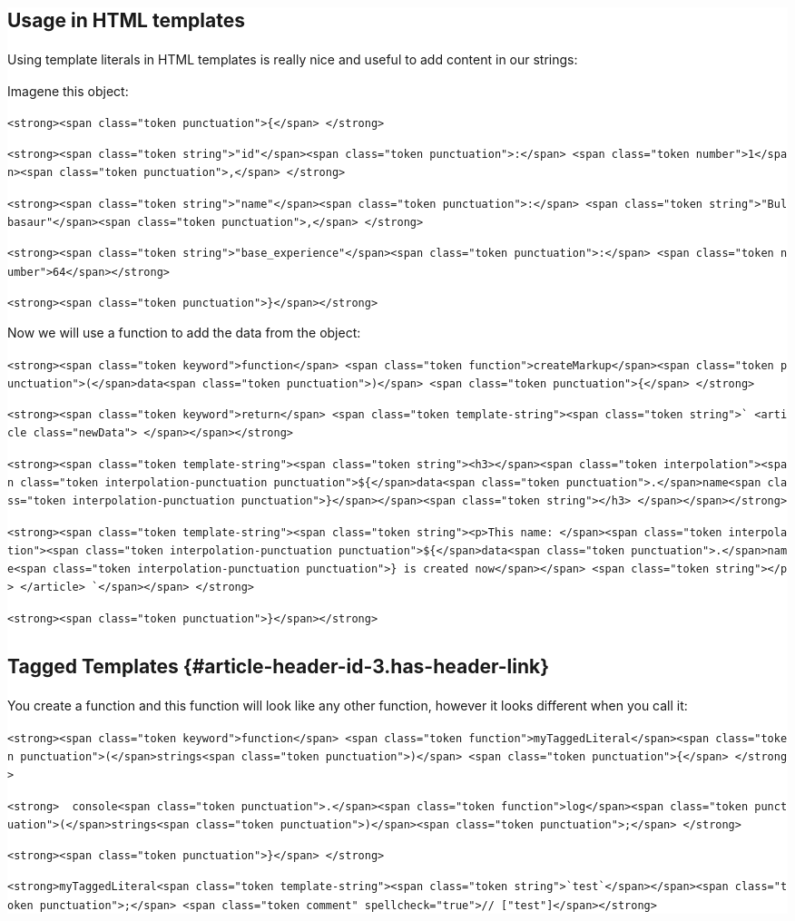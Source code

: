 ## Usage in HTML templates

Using template literals in HTML templates is really nice and useful to add content in our strings:

Imagene this object:

`<strong><span class="token punctuation">{</span> </strong>`

`<strong><span class="token string">"id"</span><span class="token punctuation">:</span> <span class="token number">1</span><span class="token punctuation">,</span> </strong>`

`<strong><span class="token string">"name"</span><span class="token punctuation">:</span> <span class="token string">"Bulbasaur"</span><span class="token punctuation">,</span> </strong>`

`<strong><span class="token string">"base_experience"</span><span class="token punctuation">:</span> <span class="token number">64</span></strong>`

`<strong><span class="token punctuation">}</span></strong>`

Now we will use a function to add the data from the object:

`<strong><span class="token keyword">function</span> <span class="token function">createMarkup</span><span class="token punctuation">(</span>data<span class="token punctuation">)</span> <span class="token punctuation">{</span> </strong>`

``<strong><span class="token keyword">return</span> <span class="token template-string"><span class="token string">` <article class="newData"> </span></span></strong>``

`<strong><span class="token template-string"><span class="token string"><h3></span><span class="token interpolation"><span class="token interpolation-punctuation punctuation">${</span>data<span class="token punctuation">.</span>name<span class="token interpolation-punctuation punctuation">}</span></span><span class="token string"></h3> </span></span></strong>`

``<strong><span class="token template-string"><span class="token string"><p>This name: </span><span class="token interpolation"><span class="token interpolation-punctuation punctuation">${</span>data<span class="token punctuation">.</span>name<span class="token interpolation-punctuation punctuation">} is created now</span></span> <span class="token string"></p> </article> `</span></span> </strong>``

`<strong><span class="token punctuation">}</span></strong>`

## Tagged Templates {#article-header-id-3.has-header-link}

You create a function and this function will look like any other function, however it looks different when you call it:

`<strong><span class="token keyword">function</span> <span class="token function">myTaggedLiteral</span><span class="token punctuation">(</span>strings<span class="token punctuation">)</span> <span class="token punctuation">{</span> </strong>`

`<strong>  console<span class="token punctuation">.</span><span class="token function">log</span><span class="token punctuation">(</span>strings<span class="token punctuation">)</span><span class="token punctuation">;</span> </strong>`

`<strong><span class="token punctuation">}</span> </strong>`

``<strong>myTaggedLiteral<span class="token template-string"><span class="token string">`test`</span></span><span class="token punctuation">;</span> <span class="token comment" spellcheck="true">// ["test"]</span></strong>``
